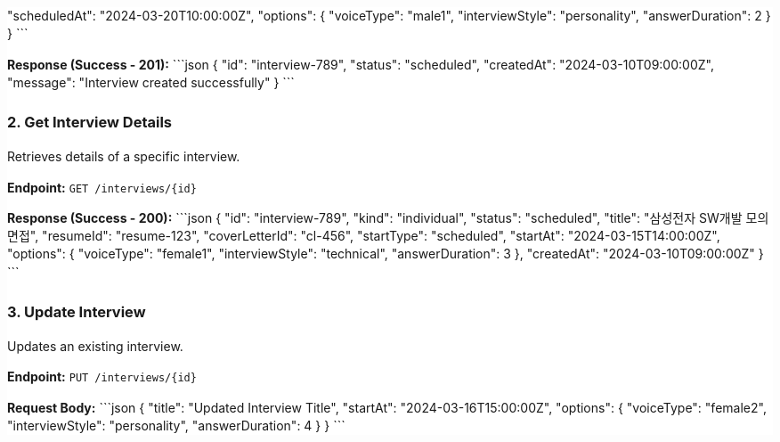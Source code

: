   "scheduledAt": "2024-03-20T10:00:00Z",
  "options": {
    "voiceType": "male1",
    "interviewStyle": "personality",
    "answerDuration": 2
  }
}
\`\`\`

**Response (Success - 201):**
\`\`\`json
{
  "id": "interview-789",
  "status": "scheduled",
  "createdAt": "2024-03-10T09:00:00Z",
  "message": "Interview created successfully"
}
\`\`\`

### 2. Get Interview Details
Retrieves details of a specific interview.

**Endpoint:** `GET /interviews/{id}`

**Response (Success - 200):**
\`\`\`json
{
  "id": "interview-789",
  "kind": "individual",
  "status": "scheduled",
  "title": "삼성전자 SW개발 모의면접",
  "resumeId": "resume-123",
  "coverLetterId": "cl-456",
  "startType": "scheduled",
  "startAt": "2024-03-15T14:00:00Z",
  "options": {
    "voiceType": "female1",
    "interviewStyle": "technical",
    "answerDuration": 3
  },
  "createdAt": "2024-03-10T09:00:00Z"
}
\`\`\`

### 3. Update Interview
Updates an existing interview.

**Endpoint:** `PUT /interviews/{id}`

**Request Body:**
\`\`\`json
{
  "title": "Updated Interview Title",
  "startAt": "2024-03-16T15:00:00Z",
  "options": {
    "voiceType": "female2",
    "interviewStyle": "personality",
    "answerDuration": 4
  }
}
\`\`\`
